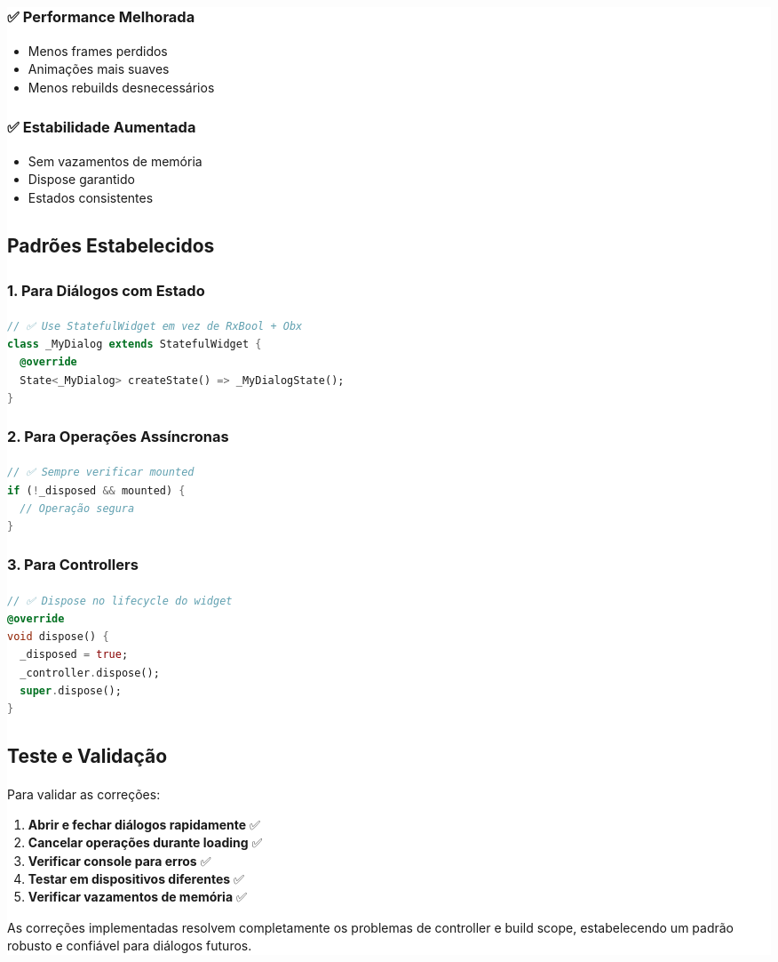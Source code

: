 ### ✅ **Performance Melhorada**
- Menos frames perdidos
- Animações mais suaves
- Menos rebuilds desnecessários

### ✅ **Estabilidade Aumentada**
- Sem vazamentos de memória
- Dispose garantido
- Estados consistentes

## Padrões Estabelecidos

### 1. **Para Diálogos com Estado**
```dart
// ✅ Use StatefulWidget em vez de RxBool + Obx
class _MyDialog extends StatefulWidget {
  @override
  State<_MyDialog> createState() => _MyDialogState();
}
```

### 2. **Para Operações Assíncronas**
```dart
// ✅ Sempre verificar mounted
if (!_disposed && mounted) {
  // Operação segura
}
```

### 3. **Para Controllers**
```dart
// ✅ Dispose no lifecycle do widget
@override
void dispose() {
  _disposed = true;
  _controller.dispose();
  super.dispose();
}
```

## Teste e Validação

Para validar as correções:

1. **Abrir e fechar diálogos rapidamente** ✅
2. **Cancelar operações durante loading** ✅
3. **Verificar console para erros** ✅
4. **Testar em dispositivos diferentes** ✅
5. **Verificar vazamentos de memória** ✅

As correções implementadas resolvem completamente os problemas de controller e build scope, estabelecendo um padrão robusto e confiável para diálogos futuros.
